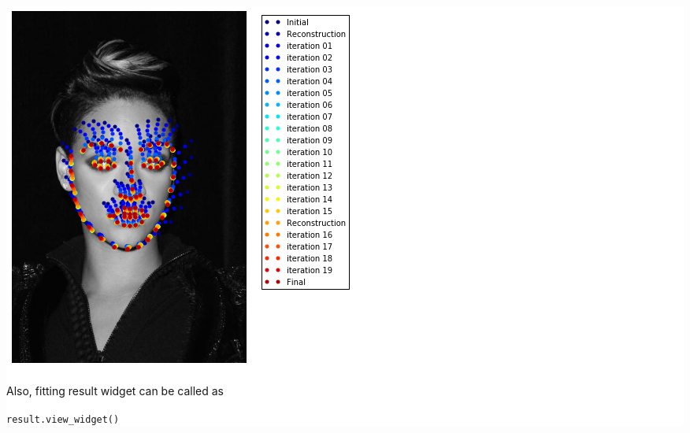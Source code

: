   <img src="aam_view_iterations.png" alt="Visualize fitting iterations">
</center>

Also, fitting result widget can be called as

```python
result.view_widget()
```
<video width="100%" autoplay loop>
  <source src="patch_aam_view_result_widget.mp4" type="video/mp4">
Your browser does not support the video tag.
</video>
